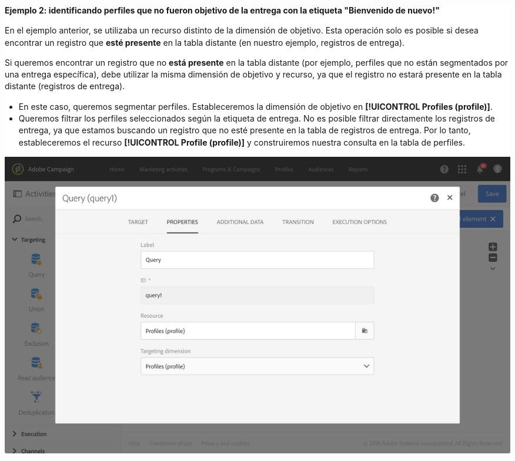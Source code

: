 **Ejemplo 2: identificando perfiles que no fueron objetivo de la entrega con la etiqueta &quot;Bienvenido de nuevo!&quot;**

En el ejemplo anterior, se utilizaba un recurso distinto de la dimensión de objetivo. Esta operación solo es posible si desea encontrar un registro que **esté presente** en la tabla distante (en nuestro ejemplo, registros de entrega).

Si queremos encontrar un registro que no **está presente** en la tabla distante (por ejemplo, perfiles que no están segmentados por una entrega específica), debe utilizar la misma dimensión de objetivo y recurso, ya que el registro no estará presente en la tabla distante (registros de entrega).

* En este caso, queremos segmentar perfiles. Estableceremos la dimensión de objetivo en **[!UICONTROL Profiles (profile)]**.
* Queremos filtrar los perfiles seleccionados según la etiqueta de entrega. No es posible filtrar directamente los registros de entrega, ya que estamos buscando un registro que no esté presente en la tabla de registros de entrega. Por lo tanto, estableceremos el recurso **[!UICONTROL Profile (profile)]** y construiremos nuestra consulta en la tabla de perfiles.

![](assets/targeting_dimension8.png)
